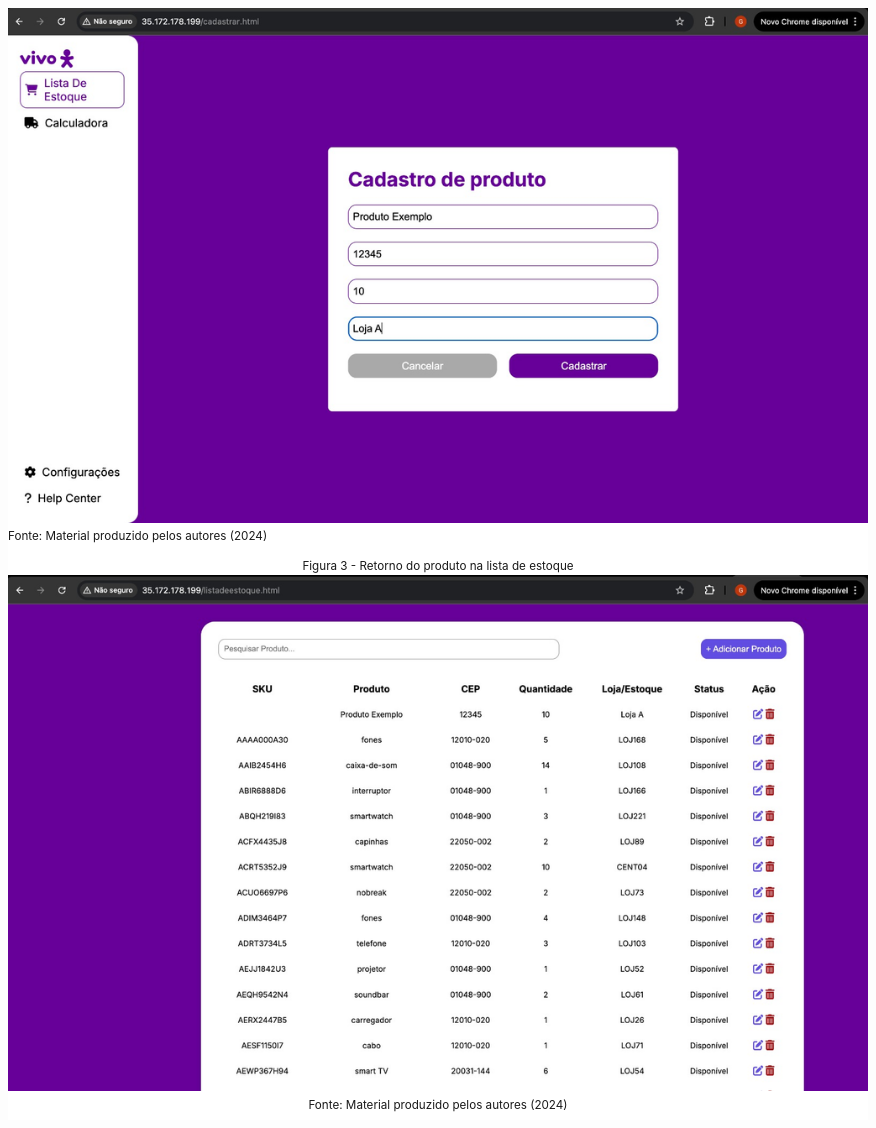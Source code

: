 <img src="../artefatos/img/Cadastro_Produto.jpeg">
<sup>Fonte: Material produzido pelos autores (2024)</sup>
</div>

<div align="center">
<sub>Figura 3 - Retorno do produto na lista de estoque</sub>
<img src="../artefatos/img/Lista_Estoque.jpeg">
<sup>Fonte: Material produzido pelos autores (2024)</sup>
</div>
